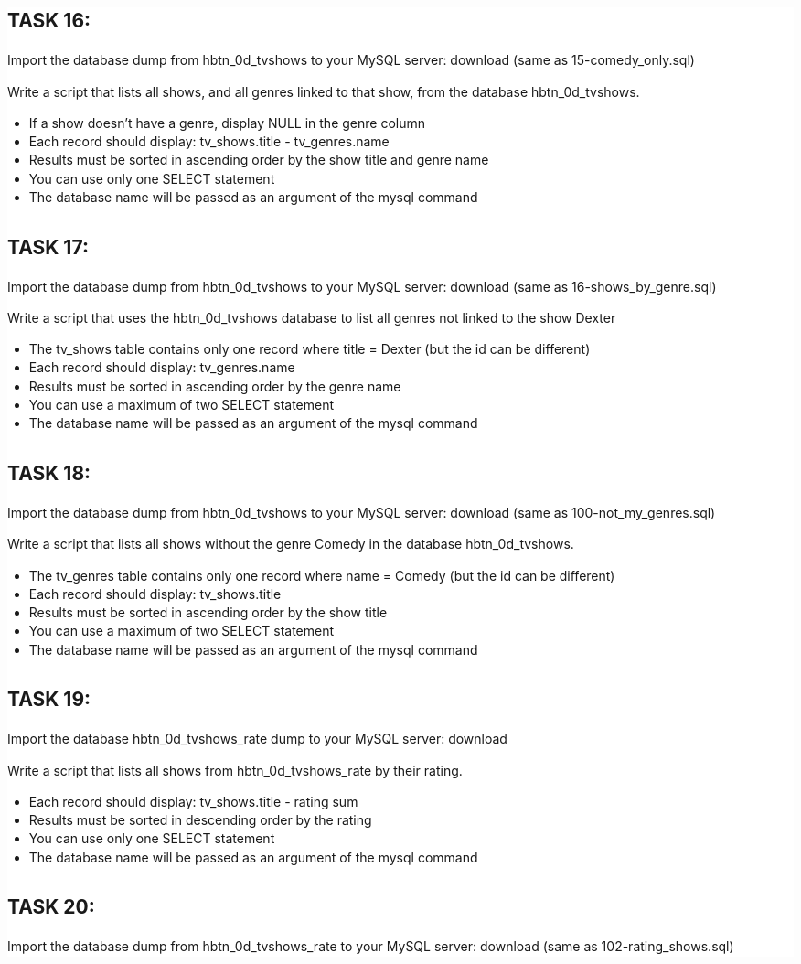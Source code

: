 ## TASK 16:
Import the database dump from hbtn_0d_tvshows to your MySQL server: download (same as 15-comedy_only.sql)

Write a script that lists all shows, and all genres linked to that show, from the database hbtn_0d_tvshows.

- If a show doesn’t have a genre, display NULL in the genre column
- Each record should display: tv_shows.title - tv_genres.name
- Results must be sorted in ascending order by the show title and genre name
- You can use only one SELECT statement
- The database name will be passed as an argument of the mysql command

## TASK 17:
Import the database dump from hbtn_0d_tvshows to your MySQL server: download (same as 16-shows_by_genre.sql)

Write a script that uses the hbtn_0d_tvshows database to list all genres not linked to the show Dexter

- The tv_shows table contains only one record where title = Dexter (but the id can be different)
- Each record should display: tv_genres.name
- Results must be sorted in ascending order by the genre name
- You can use a maximum of two SELECT statement
- The database name will be passed as an argument of the mysql command

## TASK 18:
Import the database dump from hbtn_0d_tvshows to your MySQL server: download (same as 100-not_my_genres.sql)

Write a script that lists all shows without the genre Comedy in the database hbtn_0d_tvshows.

- The tv_genres table contains only one record where name = Comedy (but the id can be different)
- Each record should display: tv_shows.title
- Results must be sorted in ascending order by the show title
- You can use a maximum of two SELECT statement
- The database name will be passed as an argument of the mysql command

## TASK 19:
Import the database hbtn_0d_tvshows_rate dump to your MySQL server: download

Write a script that lists all shows from hbtn_0d_tvshows_rate by their rating.

- Each record should display: tv_shows.title - rating sum
- Results must be sorted in descending order by the rating
- You can use only one SELECT statement
- The database name will be passed as an argument of the mysql command

## TASK 20:
Import the database dump from hbtn_0d_tvshows_rate to your MySQL server: download (same as 102-rating_shows.sql)
